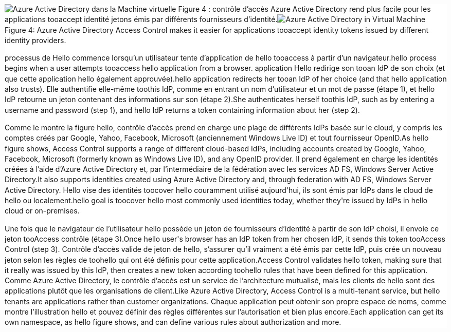 <span data-ttu-id="8404a-217">![Azure Active Directory dans la Machine virtuelle](./media/identity/identity_04_IdentityProviders.png)
<a id="fig4"></a>Figure 4 : contrôle d’accès Azure Active Directory rend plus facile pour les applications tooaccept identité jetons émis par différents fournisseurs d’identité.</span><span class="sxs-lookup"><span data-stu-id="8404a-217">![Azure Active Directory in Virtual Machine](./media/identity/identity_04_IdentityProviders.png)
<a id="fig4"></a>Figure 4: Azure Active Directory Access Control makes it easier for applications tooaccept identity tokens issued by different identity providers.</span></span>

<span data-ttu-id="8404a-218">processus de Hello commence lorsqu’un utilisateur tente d’application de hello tooaccess à partir d’un navigateur.</span><span class="sxs-lookup"><span data-stu-id="8404a-218">hello process begins when a user attempts tooaccess hello application from a browser.</span></span> <span data-ttu-id="8404a-219">application Hello redirige son tooan IdP de son choix (et que cette application hello également approuvée).</span><span class="sxs-lookup"><span data-stu-id="8404a-219">hello application redirects her tooan IdP of her choice (and that hello application also trusts).</span></span> <span data-ttu-id="8404a-220">Elle authentifie elle-même toothis IdP, comme en entrant un nom d’utilisateur et un mot de passe (étape 1), et hello IdP retourne un jeton contenant des informations sur son (étape 2).</span><span class="sxs-lookup"><span data-stu-id="8404a-220">She authenticates herself toothis IdP, such as by entering a username and password (step 1), and hello IdP returns a token containing information about her (step 2).</span></span>

<span data-ttu-id="8404a-221">Comme le montre la figure hello, contrôle d’accès prend en charge une plage de différents IdPs basée sur le cloud, y compris les comptes créés par Google, Yahoo, Facebook, Microsoft (anciennement Windows Live ID) et tout fournisseur OpenID.</span><span class="sxs-lookup"><span data-stu-id="8404a-221">As hello figure shows, Access Control supports a range of different cloud-based IdPs, including accounts created by Google, Yahoo, Facebook, Microsoft (formerly known as Windows Live ID), and any OpenID provider.</span></span> <span data-ttu-id="8404a-222">Il prend également en charge les identités créées à l’aide d’Azure Active Directory et, par l’intermédiaire de la fédération avec les services AD FS, Windows Server Active Directory.</span><span class="sxs-lookup"><span data-stu-id="8404a-222">It also supports identities created using Azure Active Directory and, through federation with AD FS, Windows Server Active Directory.</span></span> <span data-ttu-id="8404a-223">Hello vise des identités toocover hello couramment utilisé aujourd'hui, ils sont émis par IdPs dans le cloud de hello ou localement.</span><span class="sxs-lookup"><span data-stu-id="8404a-223">hello goal is toocover hello most commonly used identities today, whether they're issued by IdPs in hello cloud or on-premises.</span></span>

<span data-ttu-id="8404a-224">Une fois que le navigateur de l’utilisateur hello possède un jeton de fournisseurs d’identité à partir de son IdP choisi, il envoie ce jeton tooAccess contrôle (étape 3).</span><span class="sxs-lookup"><span data-stu-id="8404a-224">Once hello user's browser has an IdP token from her chosen IdP, it sends this token tooAccess Control (step 3).</span></span> <span data-ttu-id="8404a-225">Contrôle d’accès valide de jeton de hello, s’assurer qu’il vraiment a été émis par cette IdP, puis crée un nouveau jeton selon les règles de toohello qui ont été définis pour cette application.</span><span class="sxs-lookup"><span data-stu-id="8404a-225">Access Control validates hello token, making sure that it really was issued by this IdP, then creates a new token according toohello rules that have been defined for this application.</span></span> <span data-ttu-id="8404a-226">Comme Azure Active Directory, le contrôle d’accès est un service de l’architecture mutualisé, mais les clients de hello sont des applications plutôt que les organisations de client.</span><span class="sxs-lookup"><span data-stu-id="8404a-226">Like Azure Active Directory, Access Control is a multi-tenant service, but hello tenants are applications rather than customer organizations.</span></span> <span data-ttu-id="8404a-227">Chaque application peut obtenir son propre espace de noms, comme montre l’illustration hello et pouvez définir des règles différentes sur l’autorisation et bien plus encore.</span><span class="sxs-lookup"><span data-stu-id="8404a-227">Each application can get its own namespace, as hello figure shows, and can define various rules about authorization and more.</span></span>
